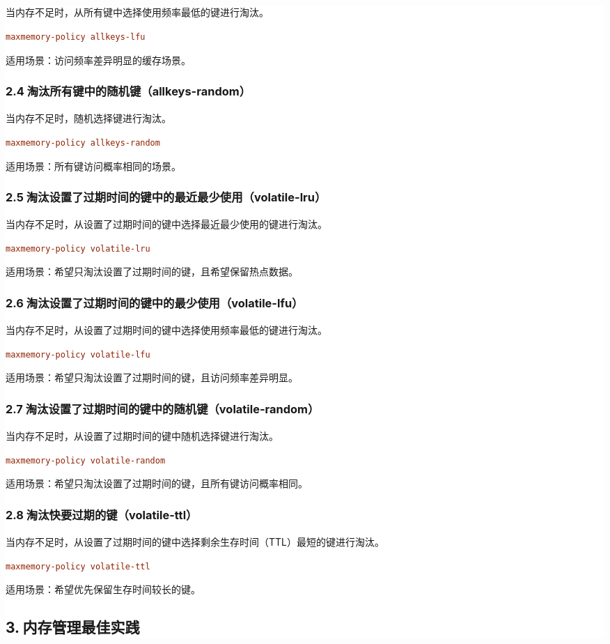 当内存不足时，从所有键中选择使用频率最低的键进行淘汰。

```conf
maxmemory-policy allkeys-lfu
```

适用场景：访问频率差异明显的缓存场景。

### 2.4 淘汰所有键中的随机键（allkeys-random）

当内存不足时，随机选择键进行淘汰。

```conf
maxmemory-policy allkeys-random
```

适用场景：所有键访问概率相同的场景。

### 2.5 淘汰设置了过期时间的键中的最近最少使用（volatile-lru）

当内存不足时，从设置了过期时间的键中选择最近最少使用的键进行淘汰。

```conf
maxmemory-policy volatile-lru
```

适用场景：希望只淘汰设置了过期时间的键，且希望保留热点数据。

### 2.6 淘汰设置了过期时间的键中的最少使用（volatile-lfu）

当内存不足时，从设置了过期时间的键中选择使用频率最低的键进行淘汰。

```conf
maxmemory-policy volatile-lfu
```

适用场景：希望只淘汰设置了过期时间的键，且访问频率差异明显。

### 2.7 淘汰设置了过期时间的键中的随机键（volatile-random）

当内存不足时，从设置了过期时间的键中随机选择键进行淘汰。

```conf
maxmemory-policy volatile-random
```

适用场景：希望只淘汰设置了过期时间的键，且所有键访问概率相同。

### 2.8 淘汰快要过期的键（volatile-ttl）

当内存不足时，从设置了过期时间的键中选择剩余生存时间（TTL）最短的键进行淘汰。

```conf
maxmemory-policy volatile-ttl
```

适用场景：希望优先保留生存时间较长的键。

## 3. 内存管理最佳实践
